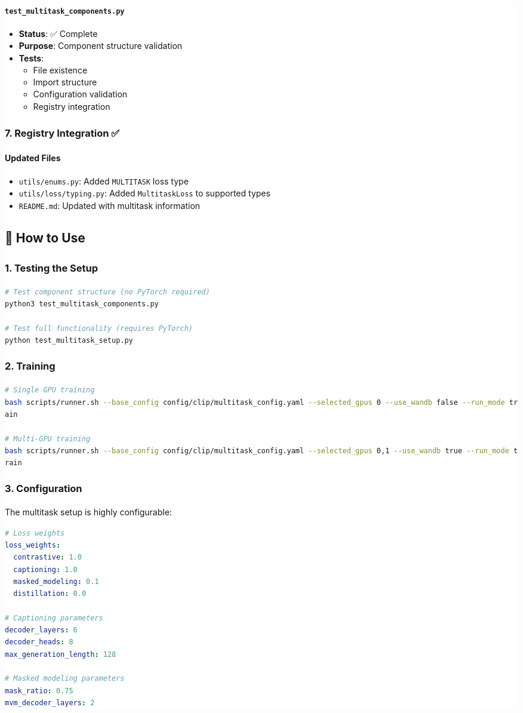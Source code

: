 #### `test_multitask_components.py`
- **Status**: ✅ Complete
- **Purpose**: Component structure validation
- **Tests**:
  - File existence
  - Import structure
  - Configuration validation
  - Registry integration

### 7. Registry Integration ✅

#### Updated Files
- `utils/enums.py`: Added `MULTITASK` loss type
- `utils/loss/typing.py`: Added `MultitaskLoss` to supported types
- `README.md`: Updated with multitask information

## 🚀 How to Use

### 1. Testing the Setup

```bash
# Test component structure (no PyTorch required)
python3 test_multitask_components.py

# Test full functionality (requires PyTorch)
python test_multitask_setup.py
```

### 2. Training

```bash
# Single GPU training
bash scripts/runner.sh --base_config config/clip/multitask_config.yaml --selected_gpus 0 --use_wandb false --run_mode train

# Multi-GPU training
bash scripts/runner.sh --base_config config/clip/multitask_config.yaml --selected_gpus 0,1 --use_wandb true --run_mode train
```

### 3. Configuration

The multitask setup is highly configurable:

```yaml
# Loss weights
loss_weights:
  contrastive: 1.0
  captioning: 1.0
  masked_modeling: 0.1
  distillation: 0.0

# Captioning parameters
decoder_layers: 6
decoder_heads: 8
max_generation_length: 128

# Masked modeling parameters
mask_ratio: 0.75
mvm_decoder_layers: 2
```
